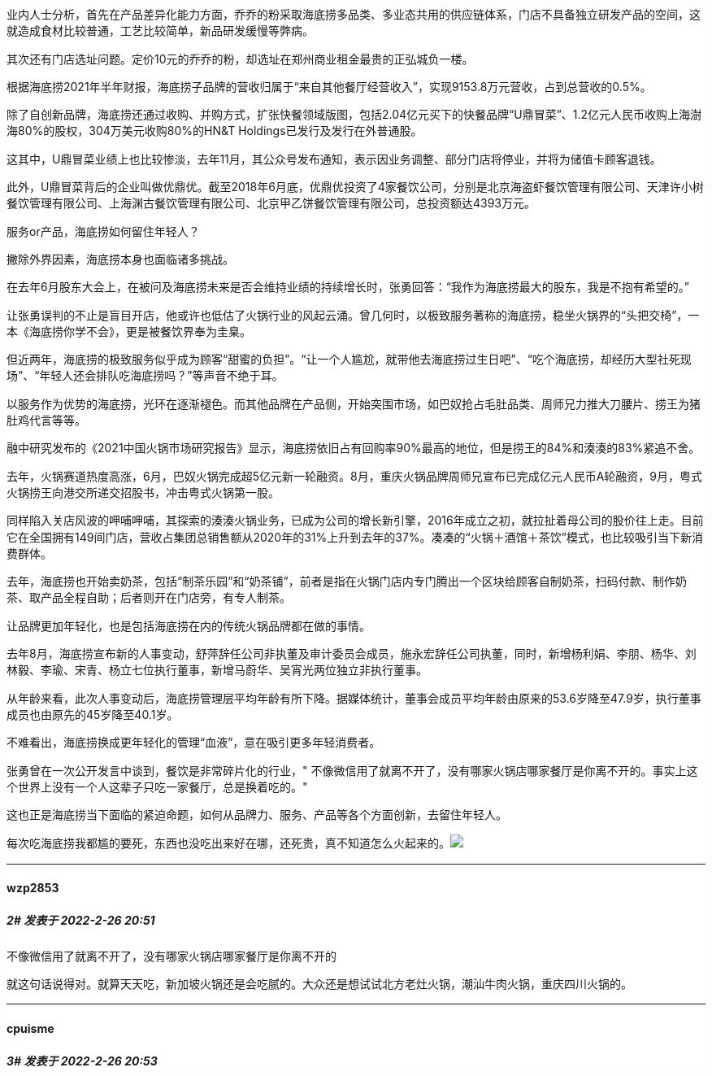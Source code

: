 业内人士分析，首先在产品差异化能力方面，乔乔的粉采取海底捞多品类、多业态共用的供应链体系，门店不具备独立研发产品的空间，这就造成食材比较普通，工艺比较简单，新品研发缓慢等弊病。

其次还有门店选址问题。定价10元的乔乔的粉，却选址在郑州商业租金最贵的正弘城负一楼。

根据海底捞2021年半年财报，海底捞子品牌的营收归属于“来自其他餐厅经营收入”，实现9153.8万元营收，占到总营收的0.5%。

除了自创新品牌，海底捞还通过收购、并购方式，扩张快餐领域版图，包括2.04亿元买下的快餐品牌“U鼎冒菜”、1.2亿元人民币收购上海澍海80%的股权，304万美元收购80%的HN&amp;T Holdings已发行及发行在外普通股。

这其中，U鼎冒菜业绩上也比较惨淡，去年11月，其公众号发布通知，表示因业务调整、部分门店将停业，并将为储值卡顾客退钱。

此外，U鼎冒菜背后的企业叫做优鼎优。截至2018年6月底，优鼎优投资了4家餐饮公司，分别是北京海盗虾餐饮管理有限公司、天津许小树餐饮管理有限公司、上海渊古餐饮管理有限公司、北京甲乙饼餐饮管理有限公司，总投资额达4393万元。

服务or产品，海底捞如何留住年轻人？

撇除外界因素，海底捞本身也面临诸多挑战。

在去年6月股东大会上，在被问及海底捞未来是否会维持业绩的持续增长时，张勇回答：“我作为海底捞最大的股东，我是不抱有希望的。”

让张勇误判的不止是盲目开店，他或许也低估了火锅行业的风起云涌。曾几何时，以极致服务著称的海底捞，稳坐火锅界的“头把交椅”，一本《海底捞你学不会》，更是被餐饮界奉为圭臬。

但近两年，海底捞的极致服务似乎成为顾客“甜蜜的负担”。“让一个人尴尬，就带他去海底捞过生日吧”、“吃个海底捞，却经历大型社死现场”、“年轻人还会排队吃海底捞吗？”等声音不绝于耳。

以服务作为优势的海底捞，光环在逐渐褪色。而其他品牌在产品侧，开始突围市场，如巴奴抢占毛肚品类、周师兄力推大刀腰片、捞王为猪肚鸡代言等等。

融中研究发布的《2021中国火锅市场研究报告》显示，海底捞依旧占有回购率90%最高的地位，但是捞王的84%和湊湊的83%紧追不舍。

去年，火锅赛道热度高涨，6月，巴奴火锅完成超5亿元新一轮融资。8月，重庆火锅品牌周师兄宣布已完成亿元人民币A轮融资，9月，粤式火锅捞王向港交所递交招股书，冲击粤式火锅第一股。

同样陷入关店风波的呷哺呷哺，其探索的湊湊火锅业务，已成为公司的增长新引擎，2016年成立之初，就拉扯着母公司的股价往上走。目前它在全国拥有149间门店，营收占集团总销售额从2020年的31%上升到去年的37%。凑凑的“火锅＋酒馆＋茶饮”模式，也比较吸引当下新消费群体。

去年，海底捞也开始卖奶茶，包括“制茶乐园”和“奶茶铺”，前者是指在火锅门店内专门腾出一个区块给顾客自制奶茶，扫码付款、制作奶茶、取产品全程自助；后者则开在门店旁，有专人制茶。

让品牌更加年轻化，也是包括海底捞在内的传统火锅品牌都在做的事情。

去年8月，海底捞宣布新的人事变动，舒萍辞任公司非执董及审计委员会成员，施永宏辞任公司执董，同时，新增杨利娟、李朋、杨华、刘林毅、李瑜、宋青、杨立七位执行董事，新增马蔚华、吴宵光两位独立非执行董事。

从年龄来看，此次人事变动后，海底捞管理层平均年龄有所下降。据媒体统计，董事会成员平均年龄由原来的53.6岁降至47.9岁，执行董事成员也由原先的45岁降至40.1岁。

不难看出，海底捞换成更年轻化的管理“血液”，意在吸引更多年轻消费者。

张勇曾在一次公开发言中谈到，餐饮是非常碎片化的行业，" 不像微信用了就离不开了，没有哪家火锅店哪家餐厅是你离不开的。事实上这个世界上没有一个人这辈子只吃一家餐厅，总是换着吃的。"

这也正是海底捞当下面临的紧迫命题，如何从品牌力、服务、产品等各个方面创新，去留住年轻人。

每次吃海底捞我都尴的要死，东西也没吃出来好在哪，还死贵，真不知道怎么火起来的。<img src="https://static.saraba1st.com/image/smiley/face2017/048.png" referrerpolicy="no-referrer"> 

*****

####  wzp2853  
##### 2#       发表于 2022-2-26 20:51

不像微信用了就离不开了，没有哪家火锅店哪家餐厅是你离不开的

就这句话说得对。就算天天吃，新加坡火锅还是会吃腻的。大众还是想试试北方老灶火锅，潮汕牛肉火锅，重庆四川火锅的。

*****

####  cpuisme  
##### 3#       发表于 2022-2-26 20:53
